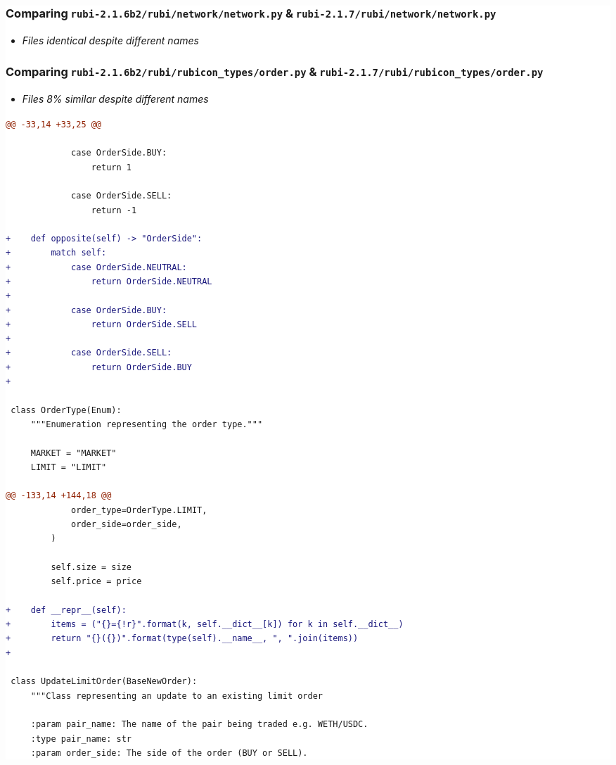 ### Comparing `rubi-2.1.6b2/rubi/network/network.py` & `rubi-2.1.7/rubi/network/network.py`

 * *Files identical despite different names*

### Comparing `rubi-2.1.6b2/rubi/rubicon_types/order.py` & `rubi-2.1.7/rubi/rubicon_types/order.py`

 * *Files 8% similar despite different names*

```diff
@@ -33,14 +33,25 @@
 
             case OrderSide.BUY:
                 return 1
 
             case OrderSide.SELL:
                 return -1
 
+    def opposite(self) -> "OrderSide":
+        match self:
+            case OrderSide.NEUTRAL:
+                return OrderSide.NEUTRAL
+
+            case OrderSide.BUY:
+                return OrderSide.SELL
+
+            case OrderSide.SELL:
+                return OrderSide.BUY
+
 
 class OrderType(Enum):
     """Enumeration representing the order type."""
 
     MARKET = "MARKET"
     LIMIT = "LIMIT"
 
@@ -133,14 +144,18 @@
             order_type=OrderType.LIMIT,
             order_side=order_side,
         )
 
         self.size = size
         self.price = price
 
+    def __repr__(self):
+        items = ("{}={!r}".format(k, self.__dict__[k]) for k in self.__dict__)
+        return "{}({})".format(type(self).__name__, ", ".join(items))
+
 
 class UpdateLimitOrder(BaseNewOrder):
     """Class representing an update to an existing limit order
 
     :param pair_name: The name of the pair being traded e.g. WETH/USDC.
     :type pair_name: str
     :param order_side: The side of the order (BUY or SELL).
```
